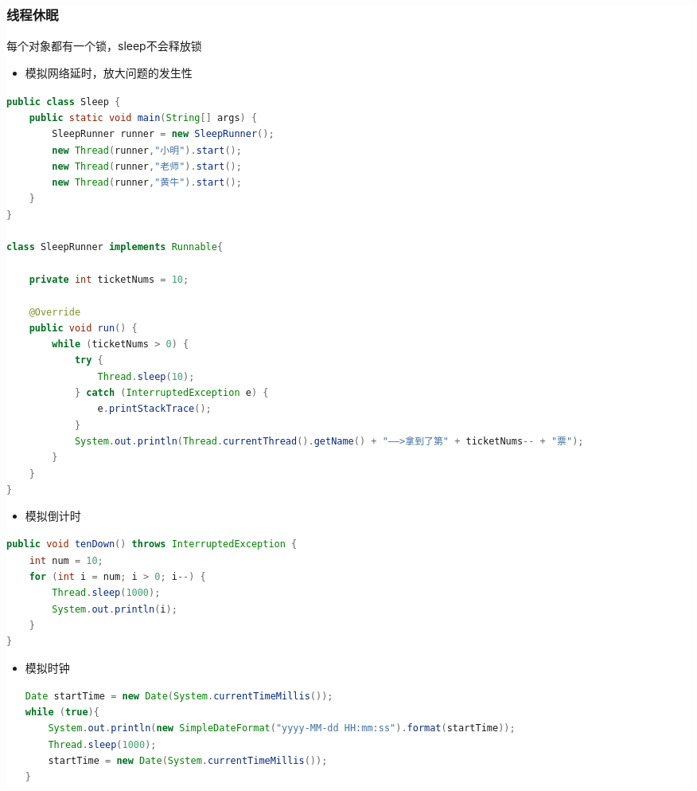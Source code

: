 

### 线程休眠

每个对象都有一个锁，sleep不会释放锁

- 模拟网络延时，放大问题的发生性

```java
public class Sleep {
    public static void main(String[] args) {
        SleepRunner runner = new SleepRunner();
        new Thread(runner,"小明").start();
        new Thread(runner,"老师").start();
        new Thread(runner,"黄牛").start();
    }
}

class SleepRunner implements Runnable{

    private int ticketNums = 10;

    @Override
    public void run() {
        while (ticketNums > 0) {
            try {
                Thread.sleep(10);
            } catch (InterruptedException e) {
                e.printStackTrace();
            }
            System.out.println(Thread.currentThread().getName() + "——>拿到了第" + ticketNums-- + "票");
        }
    }
}
```

- 模拟倒计时

```java
public void tenDown() throws InterruptedException {
    int num = 10;
    for (int i = num; i > 0; i--) {
        Thread.sleep(1000);
        System.out.println(i);
    }
}
```

- 模拟时钟

    ```java
    Date startTime = new Date(System.currentTimeMillis());
    while (true){
        System.out.println(new SimpleDateFormat("yyyy-MM-dd HH:mm:ss").format(startTime));
        Thread.sleep(1000);
        startTime = new Date(System.currentTimeMillis());
    }
    ```
